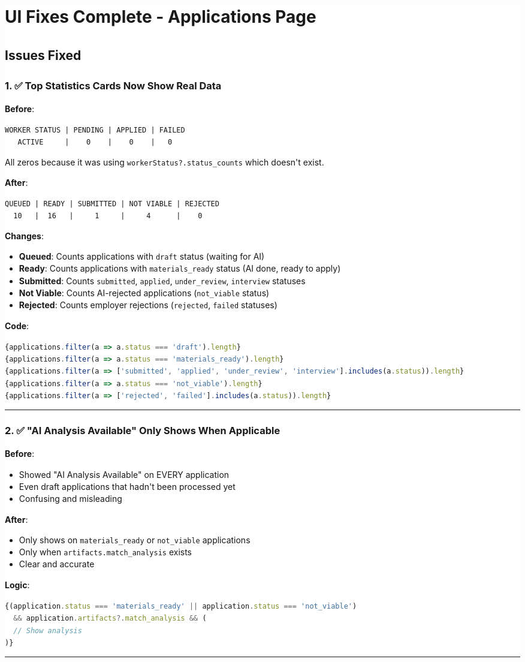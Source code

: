 # UI Fixes Complete - Applications Page

## Issues Fixed

### 1. ✅ **Top Statistics Cards Now Show Real Data**

**Before**:
```
WORKER STATUS | PENDING | APPLIED | FAILED
   ACTIVE     |    0    |    0    |   0
```
All zeros because it was using `workerStatus?.status_counts` which doesn't exist.

**After**:
```
QUEUED | READY | SUBMITTED | NOT VIABLE | REJECTED
  10   |  16   |     1     |     4      |    0
```

**Changes**:
- **Queued**: Counts applications with `draft` status (waiting for AI)
- **Ready**: Counts applications with `materials_ready` status (AI done, ready to apply)
- **Submitted**: Counts `submitted`, `applied`, `under_review`, `interview` statuses
- **Not Viable**: Counts AI-rejected applications (`not_viable` status)
- **Rejected**: Counts employer rejections (`rejected`, `failed` statuses)

**Code**:
```typescript
{applications.filter(a => a.status === 'draft').length}
{applications.filter(a => a.status === 'materials_ready').length}
{applications.filter(a => ['submitted', 'applied', 'under_review', 'interview'].includes(a.status)).length}
{applications.filter(a => a.status === 'not_viable').length}
{applications.filter(a => ['rejected', 'failed'].includes(a.status)).length}
```

---

### 2. ✅ **"AI Analysis Available" Only Shows When Applicable**

**Before**:
- Showed "AI Analysis Available" on EVERY application
- Even draft applications that hadn't been processed yet
- Confusing and misleading

**After**:
- Only shows on `materials_ready` or `not_viable` applications
- Only when `artifacts.match_analysis` exists
- Clear and accurate

**Logic**:
```typescript
{(application.status === 'materials_ready' || application.status === 'not_viable') 
  && application.artifacts?.match_analysis && (
  // Show analysis
)}
```

---